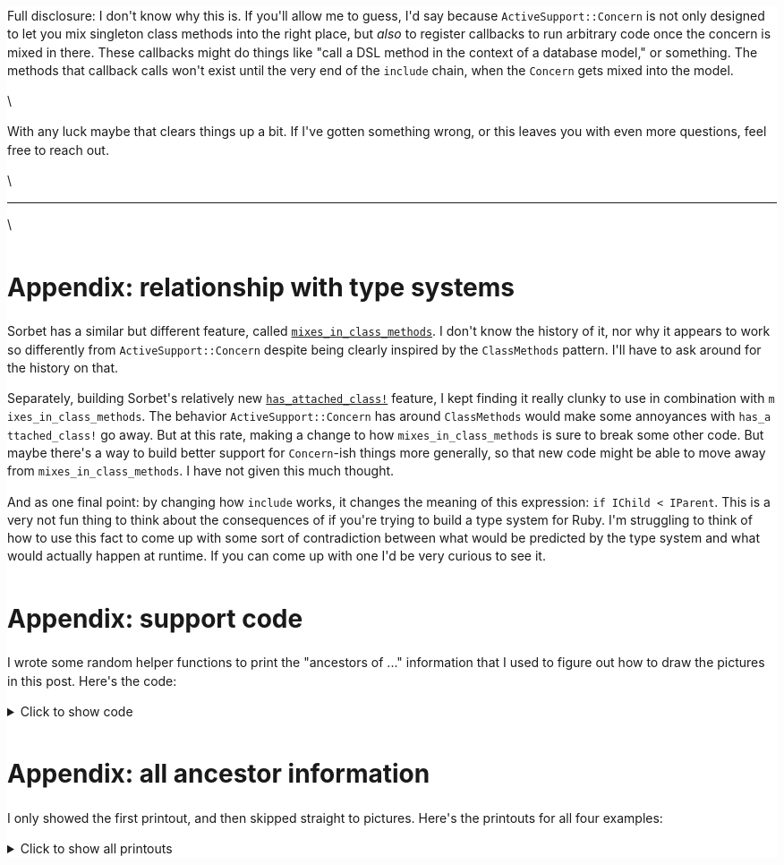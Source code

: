[in plain Ruby]: https://github.com/rails/rails/blob/55412cd9257dc27a8a9175529857ce5f2d81f92f/activesupport/lib/active_support/concern.rb#L112
[append_features]: https://docs.ruby-lang.org/en/master/Module.html#method-i-append_features

Full disclosure: I don't know why this is. If you'll allow me to guess, I'd say because
`ActiveSupport::Concern` is not only designed to let you mix singleton class methods into
the right place, but _also_ to register callbacks to run arbitrary code once the
concern is mixed in there. These callbacks might do things like "call a DSL method in the
context of a database model," or something. The methods that callback calls won't exist
until the very end of the `include` chain, when the `Concern` gets mixed into the model.

\

With any luck maybe that clears things up a bit. If I've gotten something wrong, or this
leaves you with even more questions, feel free to reach out.

\

- - - - -

\

# Appendix: relationship with type systems

Sorbet has a similar but different feature, called [`mixes_in_class_methods`]. I don't
know the history of it, nor why it appears to work so differently from
`ActiveSupport::Concern` despite being clearly inspired by the `ClassMethods` pattern.
I'll have to ask around for the history on that.

[`mixes_in_class_methods`]: https://sorbet.org/docs/abstract#interfaces-and-the-included-hook

Separately, building Sorbet's relatively new [`has_attached_class!`] feature, I kept
finding it really clunky to use in combination with `mixes_in_class_methods`. The behavior
`ActiveSupport::Concern` has around `ClassMethods` would make some annoyances with
`has_attached_class!` go away. But at this rate, making a change to how
`mixes_in_class_methods` is sure to break some other code. But maybe there's a way to
build better support for `Concern`-ish things more generally, so that new code might be
able to move away from `mixes_in_class_methods`. I have not given this much thought.

[`has_attached_class!`]: https://sorbet.org/docs/attached-class#has_attached_class-tattached_class-in-module-instance-methods

And as one final point: by changing how `include` works, it changes the meaning of this
expression: `if IChild < IParent`. This is a very not fun thing to think about the
consequences of if you're trying to build a type system for Ruby. I'm struggling to think
of how to use this fact to come up with some sort of contradiction between what would be
predicted by the type system and what would actually happen at runtime. If you can come up
with one I'd be very curious to see it.


# Appendix: support code

I wrote some random helper functions to print the "ancestors of ..." information that I
used to figure out how to draw the pictures in this post. Here's the code:

<details><summary>Click to show code</summary></details>

# Appendix: all ancestor information

I only showed the first printout, and then skipped straight to pictures. Here's the
printouts for all four examples:

<details><summary>Click to show all printouts</summary></details>



[`ActiveSupport::Concern`]: https://api.rubyonrails.org/classes/ActiveSupport/Concern.html
[start with this post first]: /inheritance-in-ruby/
[we might wish]: /inheritance-in-ruby/#wait-why-do-we-care-about-inheriting-both
[childless]: /inheritance-in-ruby/#the-include-operator